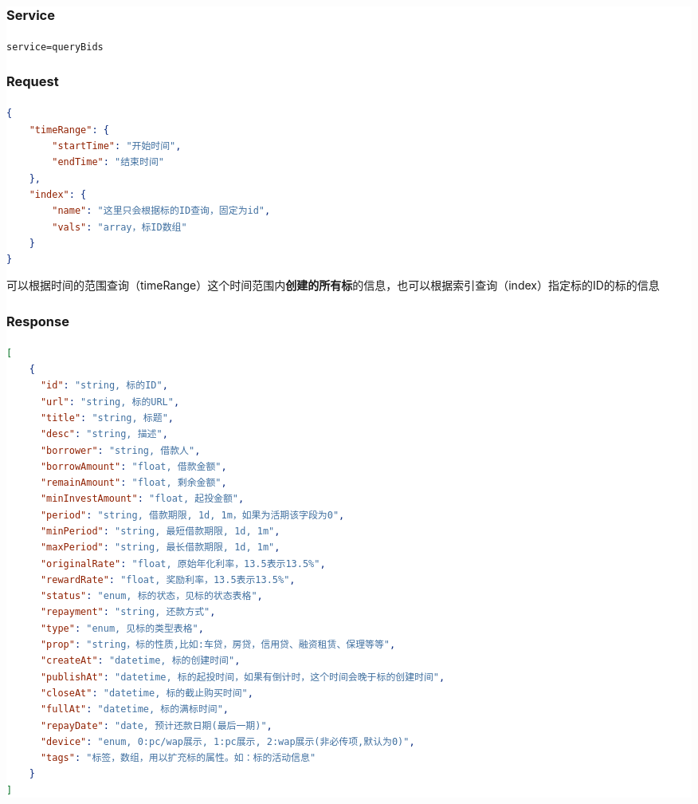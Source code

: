 ### Service

`service=queryBids`

### Request

```json
{
	"timeRange": {
		"startTime": "开始时间",
		"endTime": "结束时间"
	},
	"index": {
		"name": "这里只会根据标的ID查询，固定为id",
		"vals": "array，标ID数组"
	}
}
```

可以根据时间的范围查询（timeRange）这个时间范围内**创建的所有标**的信息，也可以根据索引查询（index）指定标的ID的标的信息


### Response

```json
[
	{
	  "id": "string, 标的ID",
	  "url": "string, 标的URL",
	  "title": "string, 标题",
	  "desc": "string, 描述",
	  "borrower": "string, 借款人",
	  "borrowAmount": "float, 借款金额",
	  "remainAmount": "float, 剩余金额",
	  "minInvestAmount": "float, 起投金额",
	  "period": "string, 借款期限, 1d, 1m，如果为活期该字段为0",
	  "minPeriod": "string, 最短借款期限, 1d, 1m",
	  "maxPeriod": "string, 最长借款期限, 1d, 1m",
	  "originalRate": "float, 原始年化利率，13.5表示13.5%",
	  "rewardRate": "float, 奖励利率，13.5表示13.5%",
	  "status": "enum, 标的状态，见标的状态表格",
	  "repayment": "string, 还款方式",
	  "type": "enum, 见标的类型表格",
	  "prop": "string，标的性质,比如:车贷，房贷，信用贷、融资租赁、保理等等",
	  "createAt": "datetime, 标的创建时间",
	  "publishAt": "datetime, 标的起投时间，如果有倒计时，这个时间会晚于标的创建时间",
	  "closeAt": "datetime, 标的截止购买时间",
	  "fullAt": "datetime, 标的满标时间",
	  "repayDate": "date, 预计还款日期(最后一期)",
	  "device": "enum, 0:pc/wap展示, 1:pc展示, 2:wap展示(非必传项,默认为0)",
	  "tags": "标签，数组，用以扩充标的属性。如：标的活动信息"
	}
]
```
